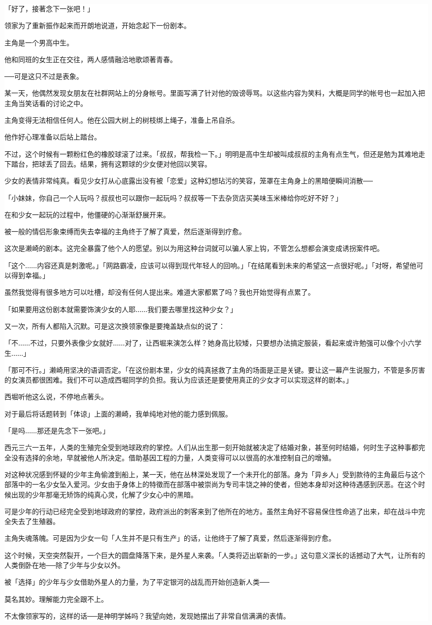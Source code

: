 「好了，接著念下一张吧！」

领家为了重新振作起来而开朗地说道，开始念起下一份剧本。

主角是一个男高中生。

他和同班的女生正在交往，两人感情融洽地歌颂著青春。

──可是这只不过是表象。

某一天，他偶然发现女朋友在社群网站上的分身帐号。里面写满了针对他的毁谤辱骂。以这些内容为笑料，大概是同学的帐号也一起加入把主角当笑话看的讨论之中。

主角变得无法相信任何人。他在公园大树上的树枝绑上绳子，准备上吊自杀。

他作好心理准备以后站上踏台。

不过，这个时候有一颗粉红色的橡胶球滚了过来。「叔叔，帮我检一下。」明明是高中生却被叫成叔叔的主角有点生气，但还是勉为其难地走下踏台，把球丢了回去。结果，拥有这颗球的少女便对他回以笑容。

少女的表情非常纯真。看见少女打从心底露出没有被「恋爱」这种幻想玷污的笑容，笼罩在主角身上的黑暗便瞬间消散──

「小妹妹，你自己一个人玩吗？叔叔也可以跟你一起玩吗？叔叔等一下去杂货店买美味玉米棒给你吃好不好？」

在和少女一起玩的过程中，他僵硬的心渐渐舒展开来。

被一般的情侣形象束缚而失去幸福的主角终于了解了真爱，然后逐渐得到疗愈。

这次是濑崎的剧本。这完全暴露了他个人的愿望。别以为用这种台词就可以骗人家上钩，不管怎么想都会演变成诱拐案件吧。

「这个……内容还真是刺激呢。」「网路霸凌，应该可以得到现代年轻人的回响。」「在结尾看到未来的希望这一点很好呢。」「对呀，希望他可以得到幸福。」

虽然我觉得有很多地方可以吐槽，却没有任何人提出来。难道大家都累了吗？我也开始觉得有点累了。

「如果要用这份剧本就需要饰演少女的人耶……我们要去哪里找这种少女？」

又一次，所有人都陷入沉默。可是这次换领家像是要掩盖缺点似的说了：

「不……不过，只要外表像少女就好……对了，让西堀来演怎么样？她身高比较矮，只要想办法搞定服装，看起来或许勉强可以像个小六学生……」

「那可不行。」濑崎用坚决的语调否定。「在这份剧本里，少女的纯真拯救了主角的场面是正是关键。要让这一幕产生说服力，不管是多厉害的女演员都很困难。我们不可以造成西堀同学的负担。我认为应该还是要使用真正的少女才可以实现这样的剧本。」

西堀听他这么说，不停地点著头。

对于最后将话题转到「体谅」上面的濑崎，我单纯地对他的能力感到佩服。

「是吗……那还是先念下一张吧。」

西元三六一五年，人类的生殖完全受到地球政府的掌控。人们从出生那一刻开始就被决定了结婚对象，甚至何时结婚，何时生子这种事都完全没有选择的余地，早就被他人所决定。借助基因工程的力量，人类变得可以以很高的水准控制自己的增殖。

对这种状况感到怀疑的少年主角偷渡到船上，某一天，他在丛林深处发现了一个未开化的部落。身为「异乡人」受到款待的主角最后与这个部落中的一名少女坠入爱河。少女由于身体上的特徵而在部落中被崇尚为专司丰饶之神的使者，但她本身却对这种待遇感到厌恶。在这个时候出现的少年那毫无矫饰的纯真心灵，化解了少女心中的黑暗。

可是少年的行动已经完全受到地球政府的掌控，政府派出的刺客来到了他所在的地方。虽然主角好不容易保住性命逃了出来，却在战斗中完全失去了生殖器。

主角失魂落魄。可是因为少女一句「人生并不是只有生产」的话，让他终于了解了真爱，然后逐渐得到疗愈。

这个时候，天空突然裂开，一个巨大的圆盘降落下来，是外星人来袭。「人类将迈出崭新的一步。」这句意义深长的话撼动了大气，让所有的人类倒卧在地──除了少年与少女以外。

被「选择」的少年与少女借助外星人的力量，为了平定银河的战乱而开始创造新人类──

莫名其妙。理解能力完全跟不上。

不太像领家写的，这样的话──是神明学姊吗？我望向她，发现她摆出了非常自信满满的表情。
